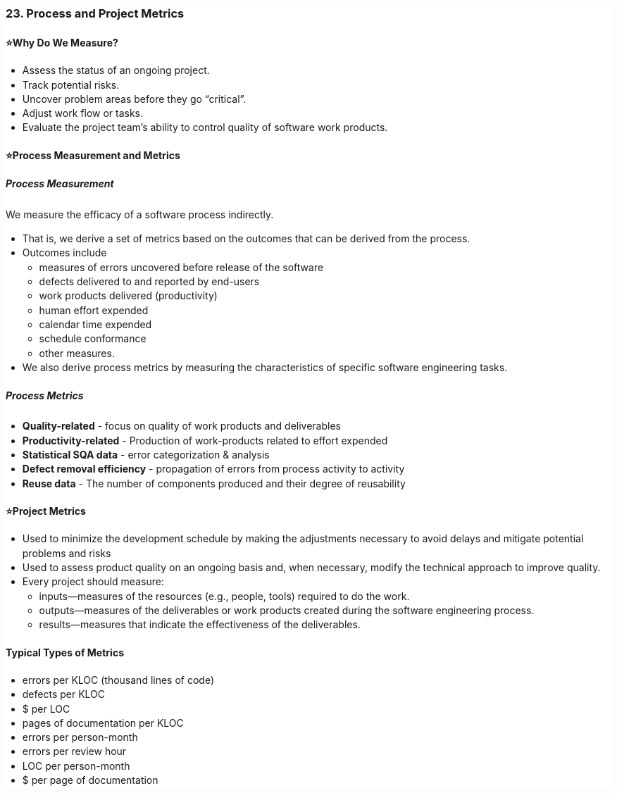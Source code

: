 ### 23. Process and Project Metrics

#### ⭐Why Do We Measure?

- Assess the status of an ongoing project.
- Track potential risks.
- Uncover problem areas before they go “critical”.
- Adjust work flow or tasks.
- Evaluate the project team’s ability to control quality of software work products.

#### ⭐Process Measurement and Metrics

##### Process Measurement

We measure the efficacy of a software process indirectly.
- That is, we derive a set of metrics based on the outcomes that can be derived from the process.
- Outcomes include
	- measures of errors uncovered before release of the software
	- defects delivered to and reported by end-users
	- work products delivered (productivity)
	- human effort expended
	- calendar time expended
	- schedule conformance
	- other measures.
- We also derive process metrics by measuring the characteristics of specific software engineering tasks.

##### Process Metrics

- **Quality-related** - focus on quality of work products and deliverables
- **Productivity-related** - Production of work-products related to effort expended
- **Statistical SQA data** - error categorization & analysis
- **Defect removal efficiency** - propagation of errors from process activity to activity
- **Reuse data** - The number of components produced and their degree of reusability

#### ⭐Project Metrics

- Used to minimize the development schedule by making the adjustments necessary to avoid delays and mitigate potential problems and risks
- Used to assess product quality on an ongoing basis and, when necessary, modify the technical approach to improve quality.
- Every project should measure:
	- inputs—measures of the resources (e.g., people, tools) required to do the work.
	- outputs—measures of the deliverables or work products created during the software engineering process.
	- results—measures that indicate the effectiveness of the deliverables.

#### Typical Types of Metrics

- errors per KLOC (thousand lines of code)
- defects per KLOC
- $ per LOC
- pages of documentation per KLOC
- errors per person-month
- errors per review hour
- LOC per person-month
- $ per page of documentation
